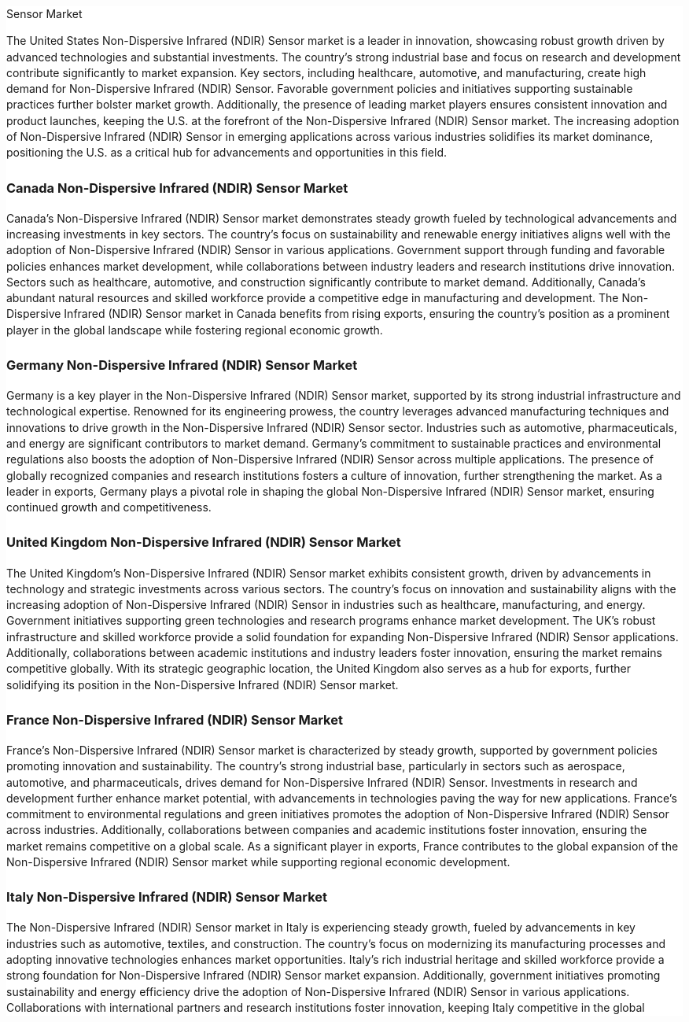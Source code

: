 Sensor Market</h3><p>The United States Non-Dispersive Infrared (NDIR) Sensor market is a leader in innovation, showcasing robust growth driven by advanced technologies and substantial investments. The country&rsquo;s strong industrial base and focus on research and development contribute significantly to market expansion. Key sectors, including healthcare, automotive, and manufacturing, create high demand for Non-Dispersive Infrared (NDIR) Sensor. Favorable government policies and initiatives supporting sustainable practices further bolster market growth. Additionally, the presence of leading market players ensures consistent innovation and product launches, keeping the U.S. at the forefront of the Non-Dispersive Infrared (NDIR) Sensor market. The increasing adoption of Non-Dispersive Infrared (NDIR) Sensor in emerging applications across various industries solidifies its market dominance, positioning the U.S. as a critical hub for advancements and opportunities in this field.</p><h3>Canada Non-Dispersive Infrared (NDIR) Sensor Market</h3><p>Canada&rsquo;s Non-Dispersive Infrared (NDIR) Sensor market demonstrates steady growth fueled by technological advancements and increasing investments in key sectors. The country&rsquo;s focus on sustainability and renewable energy initiatives aligns well with the adoption of Non-Dispersive Infrared (NDIR) Sensor in various applications. Government support through funding and favorable policies enhances market development, while collaborations between industry leaders and research institutions drive innovation. Sectors such as healthcare, automotive, and construction significantly contribute to market demand. Additionally, Canada&rsquo;s abundant natural resources and skilled workforce provide a competitive edge in manufacturing and development. The Non-Dispersive Infrared (NDIR) Sensor market in Canada benefits from rising exports, ensuring the country&rsquo;s position as a prominent player in the global landscape while fostering regional economic growth.</p><h3>Germany Non-Dispersive Infrared (NDIR) Sensor Market</h3><p>Germany is a key player in the Non-Dispersive Infrared (NDIR) Sensor market, supported by its strong industrial infrastructure and technological expertise. Renowned for its engineering prowess, the country leverages advanced manufacturing techniques and innovations to drive growth in the Non-Dispersive Infrared (NDIR) Sensor sector. Industries such as automotive, pharmaceuticals, and energy are significant contributors to market demand. Germany&rsquo;s commitment to sustainable practices and environmental regulations also boosts the adoption of Non-Dispersive Infrared (NDIR) Sensor across multiple applications. The presence of globally recognized companies and research institutions fosters a culture of innovation, further strengthening the market. As a leader in exports, Germany plays a pivotal role in shaping the global Non-Dispersive Infrared (NDIR) Sensor market, ensuring continued growth and competitiveness.</p><h3>United Kingdom Non-Dispersive Infrared (NDIR) Sensor Market</h3><p>The United Kingdom&rsquo;s Non-Dispersive Infrared (NDIR) Sensor market exhibits consistent growth, driven by advancements in technology and strategic investments across various sectors. The country&rsquo;s focus on innovation and sustainability aligns with the increasing adoption of Non-Dispersive Infrared (NDIR) Sensor in industries such as healthcare, manufacturing, and energy. Government initiatives supporting green technologies and research programs enhance market development. The UK&rsquo;s robust infrastructure and skilled workforce provide a solid foundation for expanding Non-Dispersive Infrared (NDIR) Sensor applications. Additionally, collaborations between academic institutions and industry leaders foster innovation, ensuring the market remains competitive globally. With its strategic geographic location, the United Kingdom also serves as a hub for exports, further solidifying its position in the Non-Dispersive Infrared (NDIR) Sensor market.</p><h3>France Non-Dispersive Infrared (NDIR) Sensor Market</h3><p>France&rsquo;s Non-Dispersive Infrared (NDIR) Sensor market is characterized by steady growth, supported by government policies promoting innovation and sustainability. The country&rsquo;s strong industrial base, particularly in sectors such as aerospace, automotive, and pharmaceuticals, drives demand for Non-Dispersive Infrared (NDIR) Sensor. Investments in research and development further enhance market potential, with advancements in technologies paving the way for new applications. France&rsquo;s commitment to environmental regulations and green initiatives promotes the adoption of Non-Dispersive Infrared (NDIR) Sensor across industries. Additionally, collaborations between companies and academic institutions foster innovation, ensuring the market remains competitive on a global scale. As a significant player in exports, France contributes to the global expansion of the Non-Dispersive Infrared (NDIR) Sensor market while supporting regional economic development.</p><h3>Italy Non-Dispersive Infrared (NDIR) Sensor Market</h3><p>The Non-Dispersive Infrared (NDIR) Sensor market in Italy is experiencing steady growth, fueled by advancements in key industries such as automotive, textiles, and construction. The country&rsquo;s focus on modernizing its manufacturing processes and adopting innovative technologies enhances market opportunities. Italy&rsquo;s rich industrial heritage and skilled workforce provide a strong foundation for Non-Dispersive Infrared (NDIR) Sensor market expansion. Additionally, government initiatives promoting sustainability and energy efficiency drive the adoption of Non-Dispersive Infrared (NDIR) Sensor in various applications. Collaborations with international partners and research institutions foster innovation, keeping Italy competitive in the global